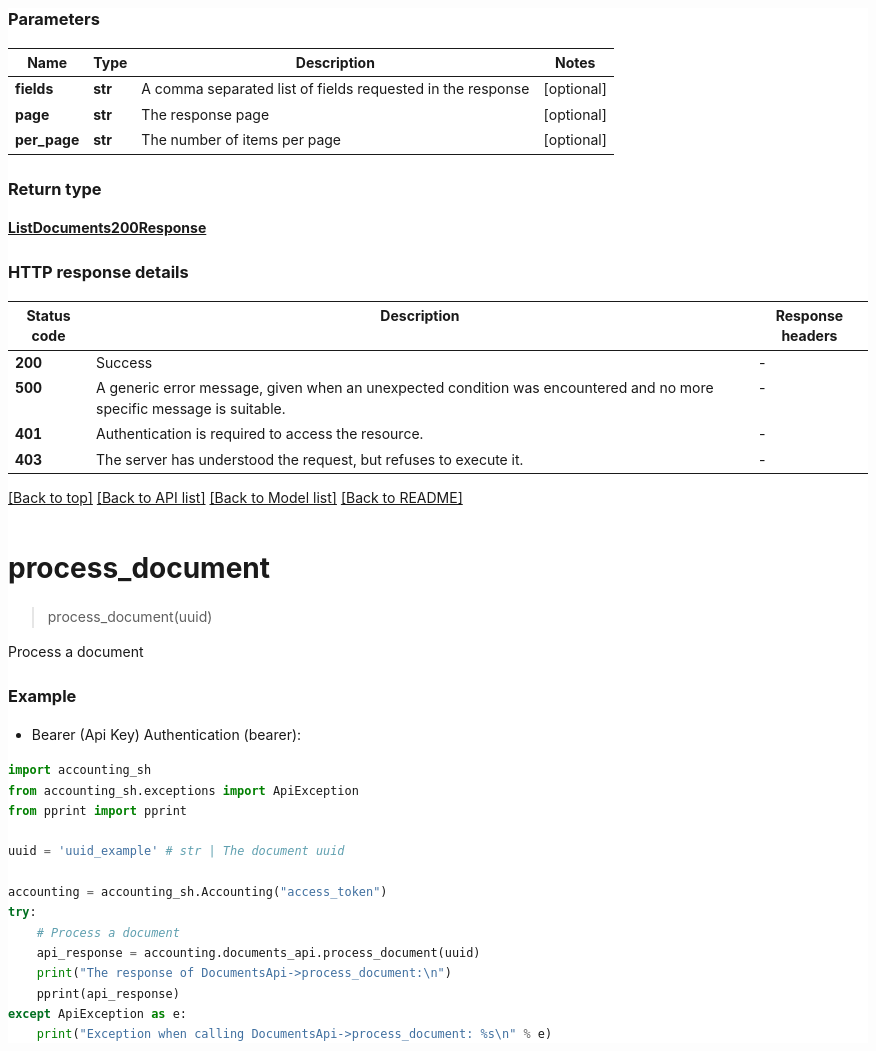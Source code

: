 

### Parameters


Name | Type | Description  | Notes
------------- | ------------- | ------------- | -------------
 **fields** | **str**| A comma separated list of fields requested in the response | [optional] 
 **page** | **str**| The response page | [optional] 
 **per_page** | **str**| The number of items per page | [optional] 

### Return type

[**ListDocuments200Response**](ListDocuments200Response.md)

### HTTP response details

| Status code | Description | Response headers |
|-------------|-------------|------------------|
**200** | Success |  -  |
**500** | A generic error message, given when an unexpected condition was encountered and no more specific message is suitable. |  -  |
**401** | Authentication is required to access the resource. |  -  |
**403** | The server has understood the request, but refuses to execute it. |  -  |

[[Back to top]](#) [[Back to API list]](../README.md#documentation-for-api-endpoints) [[Back to Model list]](../README.md#documentation-for-models) [[Back to README]](../README.md)

# **process_document**
> process_document(uuid)

Process a document

### Example

* Bearer (Api Key) Authentication (bearer):

```python
import accounting_sh
from accounting_sh.exceptions import ApiException
from pprint import pprint

uuid = 'uuid_example' # str | The document uuid

accounting = accounting_sh.Accounting("access_token")
try:
    # Process a document
    api_response = accounting.documents_api.process_document(uuid)
    print("The response of DocumentsApi->process_document:\n")
    pprint(api_response)
except ApiException as e:
    print("Exception when calling DocumentsApi->process_document: %s\n" % e)

```
